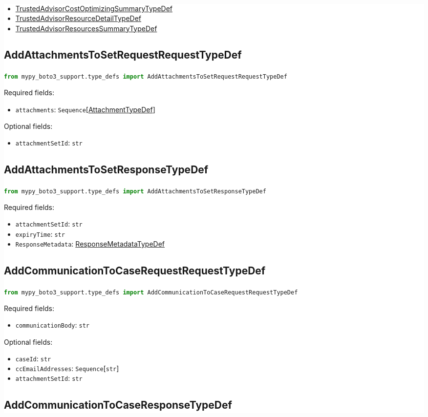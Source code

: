   - [TrustedAdvisorCostOptimizingSummaryTypeDef](#trustedadvisorcostoptimizingsummarytypedef)
  - [TrustedAdvisorResourceDetailTypeDef](#trustedadvisorresourcedetailtypedef)
  - [TrustedAdvisorResourcesSummaryTypeDef](#trustedadvisorresourcessummarytypedef)

<a id="addattachmentstosetrequestrequesttypedef"></a>

## AddAttachmentsToSetRequestRequestTypeDef

```python
from mypy_boto3_support.type_defs import AddAttachmentsToSetRequestRequestTypeDef
```

Required fields:

- `attachments`:
  `Sequence`\[[AttachmentTypeDef](./type_defs.md#attachmenttypedef)\]

Optional fields:

- `attachmentSetId`: `str`

<a id="addattachmentstosetresponsetypedef"></a>

## AddAttachmentsToSetResponseTypeDef

```python
from mypy_boto3_support.type_defs import AddAttachmentsToSetResponseTypeDef
```

Required fields:

- `attachmentSetId`: `str`
- `expiryTime`: `str`
- `ResponseMetadata`:
  [ResponseMetadataTypeDef](./type_defs.md#responsemetadatatypedef)

<a id="addcommunicationtocaserequestrequesttypedef"></a>

## AddCommunicationToCaseRequestRequestTypeDef

```python
from mypy_boto3_support.type_defs import AddCommunicationToCaseRequestRequestTypeDef
```

Required fields:

- `communicationBody`: `str`

Optional fields:

- `caseId`: `str`
- `ccEmailAddresses`: `Sequence`\[`str`\]
- `attachmentSetId`: `str`

<a id="addcommunicationtocaseresponsetypedef"></a>

## AddCommunicationToCaseResponseTypeDef
